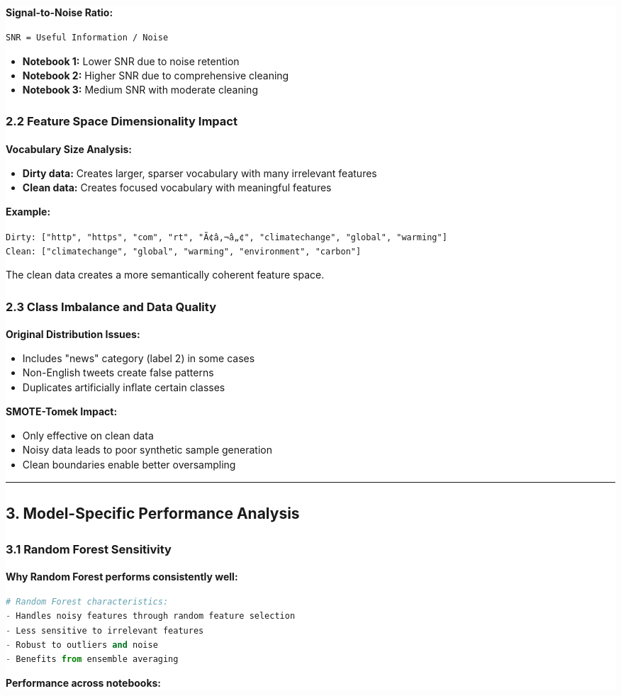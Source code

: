 **Signal-to-Noise Ratio:**

```
SNR = Useful Information / Noise
```

- **Notebook 1:** Lower SNR due to noise retention
- **Notebook 2:** Higher SNR due to comprehensive cleaning
- **Notebook 3:** Medium SNR with moderate cleaning

### 2.2 Feature Space Dimensionality Impact

**Vocabulary Size Analysis:**

- **Dirty data:** Creates larger, sparser vocabulary with many irrelevant features
- **Clean data:** Creates focused vocabulary with meaningful features

**Example:**

```
Dirty: ["http", "https", "com", "rt", "Ã¢â‚¬â„¢", "climatechange", "global", "warming"]
Clean: ["climatechange", "global", "warming", "environment", "carbon"]
```

The clean data creates a more semantically coherent feature space.

### 2.3 Class Imbalance and Data Quality

**Original Distribution Issues:**

- Includes "news" category (label 2) in some cases
- Non-English tweets create false patterns
- Duplicates artificially inflate certain classes

**SMOTE-Tomek Impact:**

- Only effective on clean data
- Noisy data leads to poor synthetic sample generation
- Clean boundaries enable better oversampling

---

## 3. Model-Specific Performance Analysis

### 3.1 Random Forest Sensitivity

**Why Random Forest performs consistently well:**

```python
# Random Forest characteristics:
- Handles noisy features through random feature selection
- Less sensitive to irrelevant features
- Robust to outliers and noise
- Benefits from ensemble averaging
```

**Performance across notebooks:**
